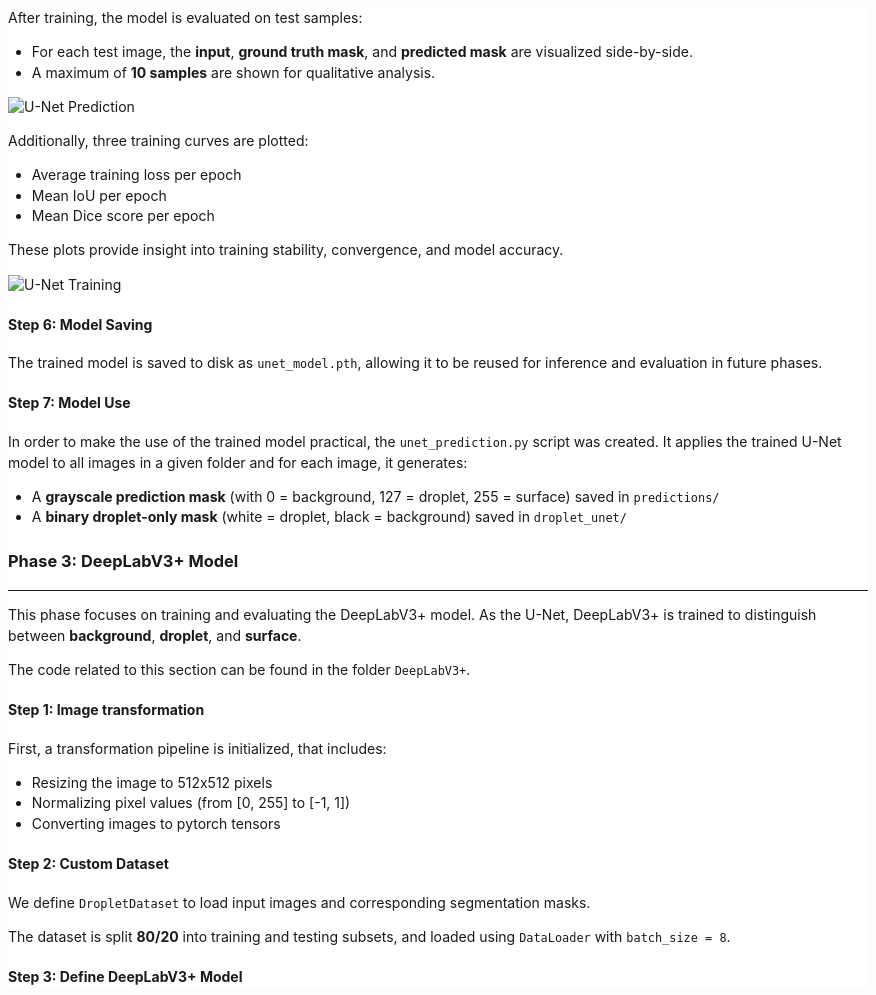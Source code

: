 After training, the model is evaluated on test samples:
- For each test image, the **input**, **ground truth mask**, and **predicted mask** are visualized side-by-side.
- A maximum of **10 samples** are shown for qualitative analysis.

<img src="readme_images/unet_prediction.png" alt="U-Net Prediction" height=350>

Additionally, three training curves are plotted:
- Average training loss per epoch
- Mean IoU per epoch
- Mean Dice score per epoch

These plots provide insight into training stability, convergence, and model accuracy.

<img src="readme_images/unet_training.png" alt="U-Net Training" height=200>

#### Step 6: Model Saving

The trained model is saved to disk as `unet_model.pth`, allowing it to be reused for inference and evaluation in future phases.

#### Step 7: Model Use

In order to make the use of the trained model practical, the `unet_prediction.py` script was created. It applies the trained U-Net model to all images in a given folder and for each image, it generates:

- A **grayscale prediction mask** (with 0 = background, 127 = droplet, 255 = surface) saved in `predictions/`
- A **binary droplet-only mask** (white = droplet, black = background) saved in `droplet_unet/`

### Phase 3: DeepLabV3+ Model

---

This phase focuses on training and evaluating the DeepLabV3+ model. As the U-Net, DeepLabV3+ is trained to distinguish between **background**, **droplet**, and **surface**.

The code related to this section can be found in the folder `DeepLabV3+`.

#### Step 1: Image transformation

First, a transformation pipeline is initialized, that includes:
- Resizing the image to 512x512 pixels
- Normalizing pixel values (from [0, 255] to [-1, 1])
- Converting images to pytorch tensors

#### Step 2: Custom Dataset

We define `DropletDataset` to load input images and corresponding segmentation masks.

The dataset is split **80/20** into training and testing subsets, and loaded using `DataLoader` with `batch_size = 8`.

#### Step 3: Define DeepLabV3+ Model
